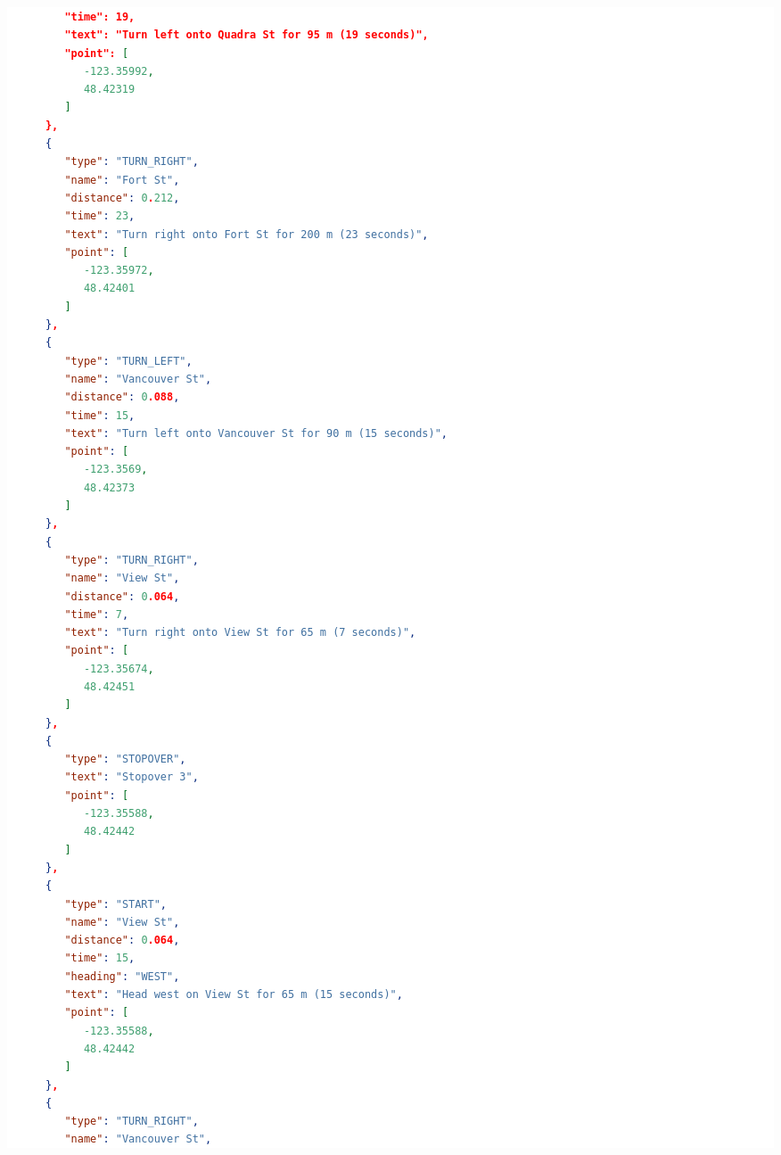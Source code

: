 ```json
         "time": 19,
         "text": "Turn left onto Quadra St for 95 m (19 seconds)",
         "point": [
            -123.35992,
            48.42319
         ]
      },
      {
         "type": "TURN_RIGHT",
         "name": "Fort St",
         "distance": 0.212,
         "time": 23,
         "text": "Turn right onto Fort St for 200 m (23 seconds)",
         "point": [
            -123.35972,
            48.42401
         ]
      },
      {
         "type": "TURN_LEFT",
         "name": "Vancouver St",
         "distance": 0.088,
         "time": 15,
         "text": "Turn left onto Vancouver St for 90 m (15 seconds)",
         "point": [
            -123.3569,
            48.42373
         ]
      },
      {
         "type": "TURN_RIGHT",
         "name": "View St",
         "distance": 0.064,
         "time": 7,
         "text": "Turn right onto View St for 65 m (7 seconds)",
         "point": [
            -123.35674,
            48.42451
         ]
      },
      {
         "type": "STOPOVER",
         "text": "Stopover 3",
         "point": [
            -123.35588,
            48.42442
         ]
      },
      {
         "type": "START",
         "name": "View St",
         "distance": 0.064,
         "time": 15,
         "heading": "WEST",
         "text": "Head west on View St for 65 m (15 seconds)",
         "point": [
            -123.35588,
            48.42442
         ]
      },
      {
         "type": "TURN_RIGHT",
         "name": "Vancouver St",
```